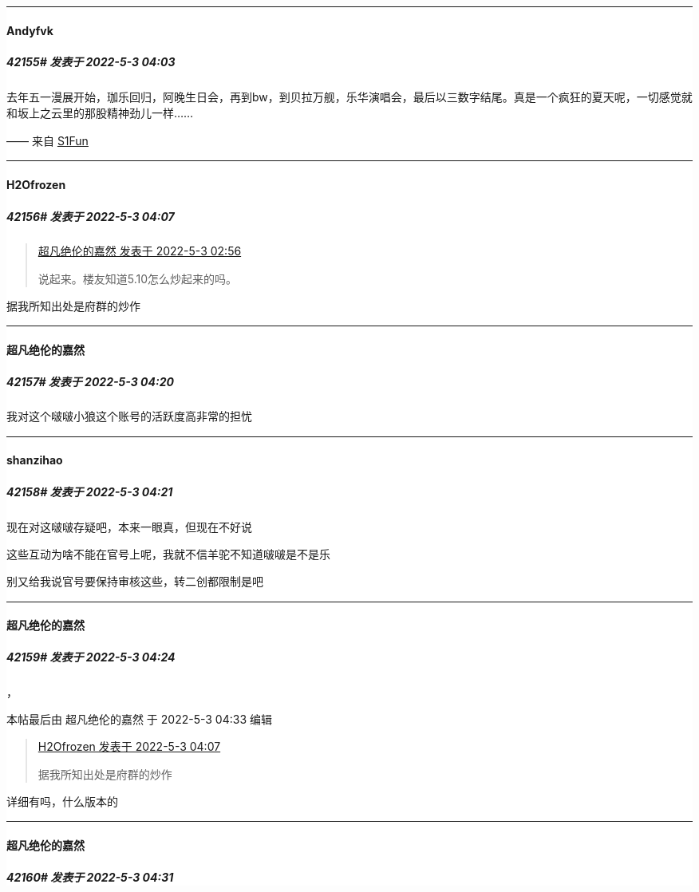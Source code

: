 *****

####  Andyfvk  
##### 42155#       发表于 2022-5-3 04:03

去年五一漫展开始，珈乐回归，阿晚生日会，再到bw，到贝拉万舰，乐华演唱会，最后以三数字结尾。真是一个疯狂的夏天呢，一切感觉就和坂上之云里的那股精神劲儿一样……

—— 来自 [S1Fun](https://s1fun.koalcat.com)

*****

####  H2Ofrozen  
##### 42156#       发表于 2022-5-3 04:07

<blockquote><a href="httphttps://bbs.saraba1st.com/2b/forum.php?mod=redirect&amp;goto=findpost&amp;pid=55675595&amp;ptid=2053980" target="_blank">超凡绝伦的嘉然 发表于 2022-5-3 02:56</a>

说起来。楼友知道5.10怎么炒起来的吗。</blockquote>
据我所知出处是府群的炒作

*****

####  超凡绝伦的嘉然  
##### 42157#       发表于 2022-5-3 04:20

我对这个啵啵小狼这个账号的活跃度高非常的担忧

*****

####  shanzihao  
##### 42158#       发表于 2022-5-3 04:21

现在对这啵啵存疑吧，本来一眼真，但现在不好说

这些互动为啥不能在官号上呢，我就不信羊驼不知道啵啵是不是乐

别又给我说官号要保持审核这些，转二创都限制是吧

*****

####  超凡绝伦的嘉然  
##### 42159#       发表于 2022-5-3 04:24

，

 本帖最后由 超凡绝伦的嘉然 于 2022-5-3 04:33 编辑 
<blockquote><a href="httphttps://bbs.saraba1st.com/2b/forum.php?mod=redirect&amp;goto=findpost&amp;pid=55675760&amp;ptid=2053980" target="_blank">H2Ofrozen 发表于 2022-5-3 04:07</a>

据我所知出处是府群的炒作</blockquote>
详细有吗，什么版本的

*****

####  超凡绝伦的嘉然  
##### 42160#       发表于 2022-5-3 04:31
